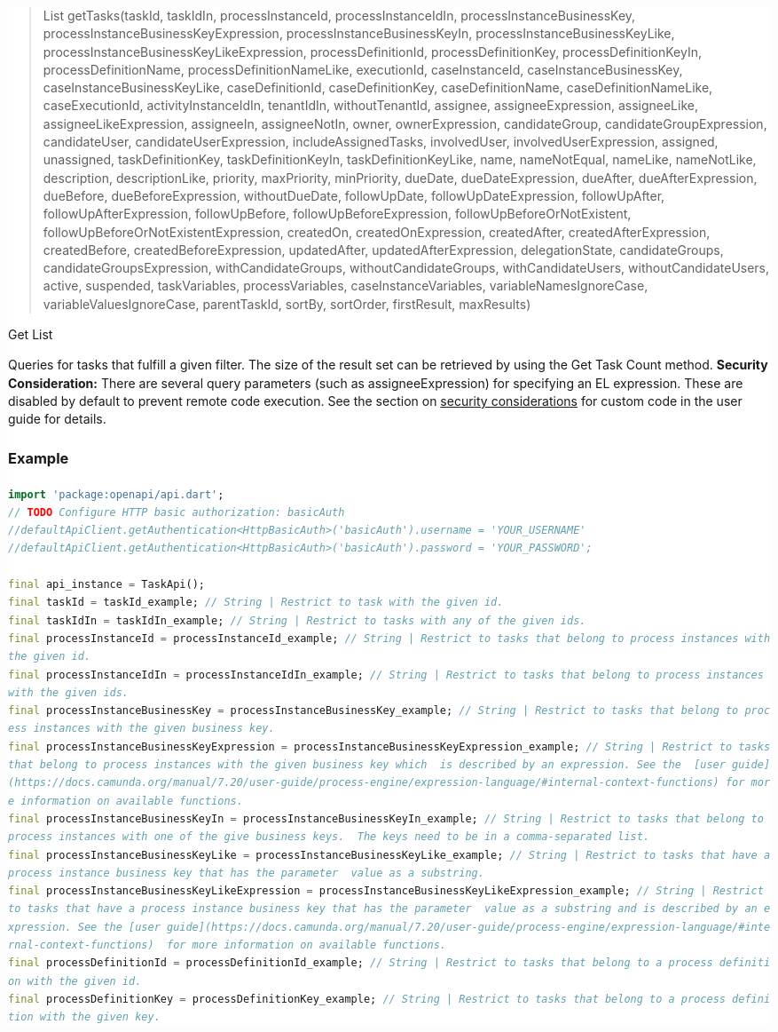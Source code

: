 > List<TaskDto> getTasks(taskId, taskIdIn, processInstanceId, processInstanceIdIn, processInstanceBusinessKey, processInstanceBusinessKeyExpression, processInstanceBusinessKeyIn, processInstanceBusinessKeyLike, processInstanceBusinessKeyLikeExpression, processDefinitionId, processDefinitionKey, processDefinitionKeyIn, processDefinitionName, processDefinitionNameLike, executionId, caseInstanceId, caseInstanceBusinessKey, caseInstanceBusinessKeyLike, caseDefinitionId, caseDefinitionKey, caseDefinitionName, caseDefinitionNameLike, caseExecutionId, activityInstanceIdIn, tenantIdIn, withoutTenantId, assignee, assigneeExpression, assigneeLike, assigneeLikeExpression, assigneeIn, assigneeNotIn, owner, ownerExpression, candidateGroup, candidateGroupExpression, candidateUser, candidateUserExpression, includeAssignedTasks, involvedUser, involvedUserExpression, assigned, unassigned, taskDefinitionKey, taskDefinitionKeyIn, taskDefinitionKeyLike, name, nameNotEqual, nameLike, nameNotLike, description, descriptionLike, priority, maxPriority, minPriority, dueDate, dueDateExpression, dueAfter, dueAfterExpression, dueBefore, dueBeforeExpression, withoutDueDate, followUpDate, followUpDateExpression, followUpAfter, followUpAfterExpression, followUpBefore, followUpBeforeExpression, followUpBeforeOrNotExistent, followUpBeforeOrNotExistentExpression, createdOn, createdOnExpression, createdAfter, createdAfterExpression, createdBefore, createdBeforeExpression, updatedAfter, updatedAfterExpression, delegationState, candidateGroups, candidateGroupsExpression, withCandidateGroups, withoutCandidateGroups, withCandidateUsers, withoutCandidateUsers, active, suspended, taskVariables, processVariables, caseInstanceVariables, variableNamesIgnoreCase, variableValuesIgnoreCase, parentTaskId, sortBy, sortOrder, firstResult, maxResults)

Get List

Queries for tasks that fulfill a given filter. The size of the result set can be retrieved by using the Get Task Count method.  **Security Consideration:** There are several query parameters (such as assigneeExpression) for specifying an EL expression. These are disabled by default to prevent remote code execution. See the section on [security considerations](https://docs.camunda.org/manual/7.20/user-guide/process-engine/securing-custom-code/) for custom code in the user guide for details.

### Example
```dart
import 'package:openapi/api.dart';
// TODO Configure HTTP basic authorization: basicAuth
//defaultApiClient.getAuthentication<HttpBasicAuth>('basicAuth').username = 'YOUR_USERNAME'
//defaultApiClient.getAuthentication<HttpBasicAuth>('basicAuth').password = 'YOUR_PASSWORD';

final api_instance = TaskApi();
final taskId = taskId_example; // String | Restrict to task with the given id.
final taskIdIn = taskIdIn_example; // String | Restrict to tasks with any of the given ids.
final processInstanceId = processInstanceId_example; // String | Restrict to tasks that belong to process instances with the given id.
final processInstanceIdIn = processInstanceIdIn_example; // String | Restrict to tasks that belong to process instances with the given ids.
final processInstanceBusinessKey = processInstanceBusinessKey_example; // String | Restrict to tasks that belong to process instances with the given business key.
final processInstanceBusinessKeyExpression = processInstanceBusinessKeyExpression_example; // String | Restrict to tasks that belong to process instances with the given business key which  is described by an expression. See the  [user guide](https://docs.camunda.org/manual/7.20/user-guide/process-engine/expression-language/#internal-context-functions) for more information on available functions.
final processInstanceBusinessKeyIn = processInstanceBusinessKeyIn_example; // String | Restrict to tasks that belong to process instances with one of the give business keys.  The keys need to be in a comma-separated list.
final processInstanceBusinessKeyLike = processInstanceBusinessKeyLike_example; // String | Restrict to tasks that have a process instance business key that has the parameter  value as a substring.
final processInstanceBusinessKeyLikeExpression = processInstanceBusinessKeyLikeExpression_example; // String | Restrict to tasks that have a process instance business key that has the parameter  value as a substring and is described by an expression. See the [user guide](https://docs.camunda.org/manual/7.20/user-guide/process-engine/expression-language/#internal-context-functions)  for more information on available functions.
final processDefinitionId = processDefinitionId_example; // String | Restrict to tasks that belong to a process definition with the given id.
final processDefinitionKey = processDefinitionKey_example; // String | Restrict to tasks that belong to a process definition with the given key.
```